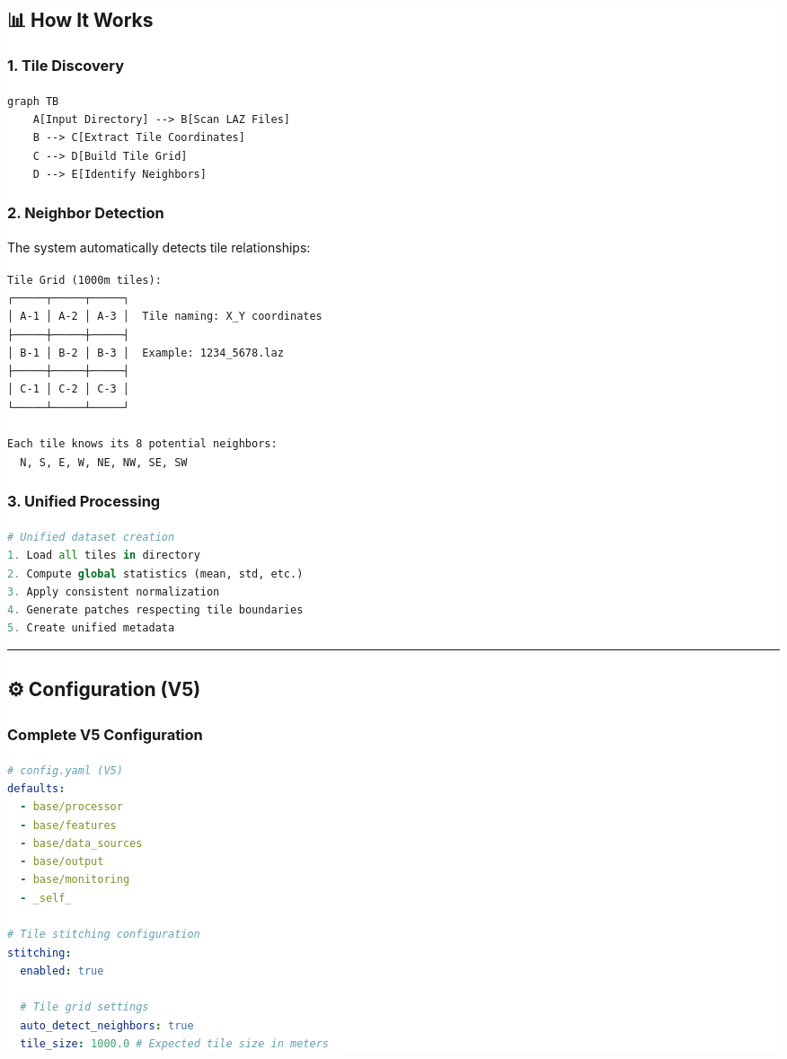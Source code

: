 
## 📊 How It Works

### 1. Tile Discovery

```mermaid
graph TB
    A[Input Directory] --> B[Scan LAZ Files]
    B --> C[Extract Tile Coordinates]
    C --> D[Build Tile Grid]
    D --> E[Identify Neighbors]
```

### 2. Neighbor Detection

The system automatically detects tile relationships:

```text
Tile Grid (1000m tiles):
┌─────┬─────┬─────┐
│ A-1 │ A-2 │ A-3 │  Tile naming: X_Y coordinates
├─────┼─────┼─────┤
│ B-1 │ B-2 │ B-3 │  Example: 1234_5678.laz
├─────┼─────┼─────┤
│ C-1 │ C-2 │ C-3 │
└─────┴─────┴─────┘

Each tile knows its 8 potential neighbors:
  N, S, E, W, NE, NW, SE, SW
```

### 3. Unified Processing

```python
# Unified dataset creation
1. Load all tiles in directory
2. Compute global statistics (mean, std, etc.)
3. Apply consistent normalization
4. Generate patches respecting tile boundaries
5. Create unified metadata
```

---

## ⚙️ Configuration (V5)

### Complete V5 Configuration

```yaml
# config.yaml (V5)
defaults:
  - base/processor
  - base/features
  - base/data_sources
  - base/output
  - base/monitoring
  - _self_

# Tile stitching configuration
stitching:
  enabled: true

  # Tile grid settings
  auto_detect_neighbors: true
  tile_size: 1000.0 # Expected tile size in meters
```
